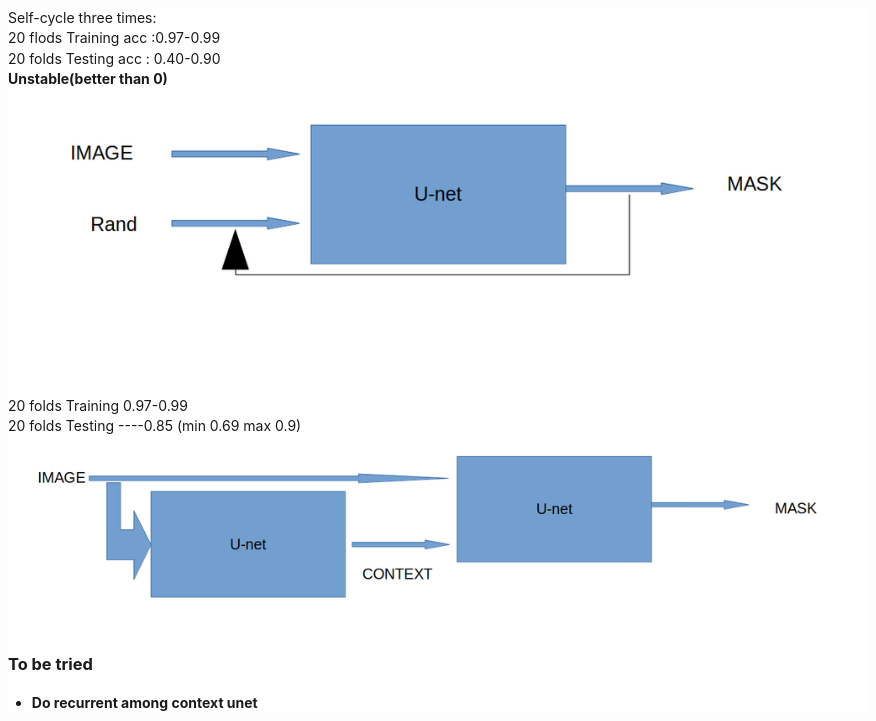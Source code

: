 
Self-cycle three times:<br />
20 flods Training acc :0.97-0.99<br />
20 folds Testing acc : 0.40-0.90<br />
**Unstable(better than 0)**<br />
<img src="results/RUNET_1.png" width=1024 />

20 folds Training 0.97-0.99<br />
20 folds Testing  ----0.85 (min 0.69 max 0.9)<br />
<img src="results/runet_2.png" width=1024 />


### To be tried 
* **Do recurrent among context unet**
